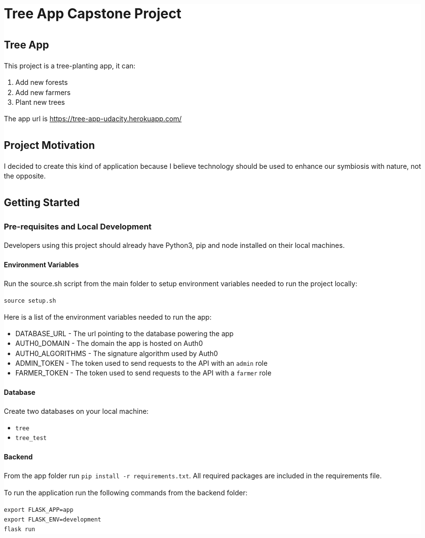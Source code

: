 # Tree App Capstone Project

## Tree App
This project is a tree-planting app, it can: 

1. Add new forests
2. Add new farmers
3. Plant new trees

The app url is https://tree-app-udacity.herokuapp.com/

## Project Motivation
I decided to create this kind of application because I believe technology should be used to enhance our symbiosis with nature, not the opposite.

## Getting Started

### Pre-requisites and Local Development 
Developers using this project should already have Python3, pip and node installed on their local machines.

#### Environment Variables
Run the source.sh script from the main folder to setup environment variables needed to run the project locally: 

```
source setup.sh
```

Here is a list of the environment variables needed to run the app: 

- DATABASE_URL - The url pointing to the database powering the app
- AUTH0_DOMAIN - The domain the app is hosted on Auth0
- AUTH0_ALGORITHMS - The signature algorithm used by Auth0
- ADMIN_TOKEN - The token used to send requests to the API with an `admin` role
- FARMER_TOKEN - The token used to send requests to the API with a `farmer` role

#### Database 
Create two databases on your local machine: 

- `tree`
- `tree_test`




#### Backend
From the app folder run `pip install -r requirements.txt`. All required packages are included in the requirements file. 

To run the application run the following commands from the backend folder: 
```
export FLASK_APP=app
export FLASK_ENV=development
flask run
```
